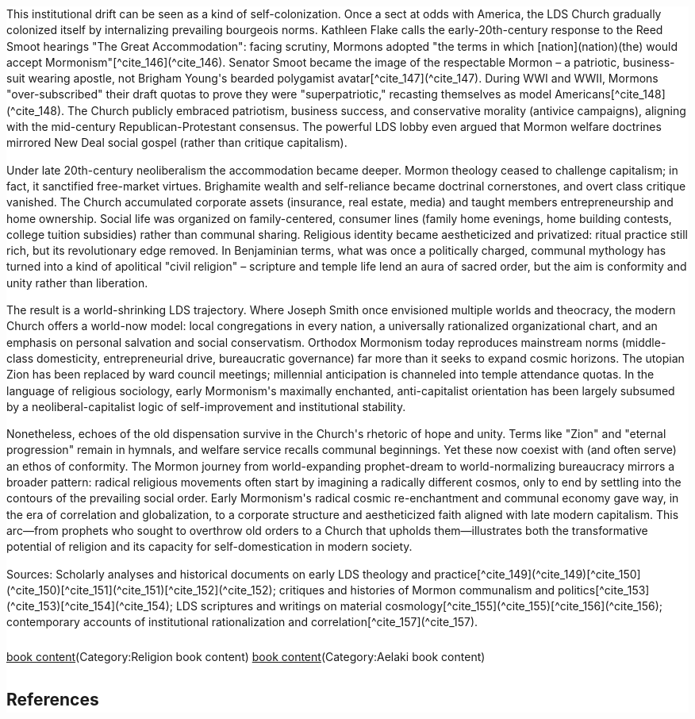 <p class="c0">This institutional drift can be seen as a kind of self-colonization. Once a sect at odds with America, the LDS Church gradually colonized itself by internalizing prevailing bourgeois norms. Kathleen Flake calls the early-20th-century response to the Reed Smoot hearings "The Great Accommodation": facing scrutiny, Mormons adopted "the terms in which [nation](nation)(the) would accept Mormonism"[^cite_146](^cite_146). Senator Smoot became the image of the respectable Mormon – a patriotic, business-suit wearing apostle, not Brigham Young's bearded polygamist avatar[^cite_147](^cite_147). During WWI and WWII, Mormons "over-subscribed" their draft quotas to prove they were "superpatriotic," recasting themselves as model Americans[^cite_148](^cite_148). The Church publicly embraced patriotism, business success, and conservative morality (antivice campaigns), aligning with the mid-century Republican-Protestant consensus. The powerful LDS lobby even argued that Mormon welfare doctrines mirrored New Deal social gospel (rather than critique capitalism).</p><p class="c0">Under late 20th-century neoliberalism the accommodation became deeper. Mormon theology ceased to challenge capitalism; in fact, it sanctified free-market virtues. Brighamite wealth and self-reliance became doctrinal cornerstones, and overt class critique vanished. The Church accumulated corporate assets (insurance, real estate, media) and taught members entrepreneurship and home ownership. Social life was organized on family-centered, consumer lines (family home evenings, home building contests, college tuition subsidies) rather than communal sharing. Religious identity became aestheticized and privatized: ritual practice still rich, but its revolutionary edge removed. In Benjaminian terms, what was once a politically charged, communal mythology has turned into a kind of apolitical "civil religion" – scripture and temple life lend an aura of sacred order, but the aim is conformity and unity rather than liberation.</p><p class="c0">The result is a world-shrinking LDS trajectory. Where Joseph Smith once envisioned multiple worlds and theocracy, the modern Church offers a world-now model: local congregations in every nation, a universally rationalized organizational chart, and an emphasis on personal salvation and social conservatism. Orthodox Mormonism today reproduces mainstream norms (middle-class domesticity, entrepreneurial drive, bureaucratic governance) far more than it seeks to expand cosmic horizons. The utopian Zion has been replaced by ward council meetings; millennial anticipation is channeled into temple attendance quotas. In the language of religious sociology, early Mormonism's maximally enchanted, anti-capitalist orientation has been largely subsumed by a neoliberal-capitalist logic of self-improvement and institutional stability.</p><p class="c0">Nonetheless, echoes of the old dispensation survive in the Church's rhetoric of hope and unity. Terms like "Zion" and "eternal progression" remain in hymnals, and welfare service recalls communal beginnings. Yet these now coexist with (and often serve) an ethos of conformity. The Mormon journey from world-expanding prophet-dream to world-normalizing bureaucracy mirrors a broader pattern: radical religious movements often start by imagining a radically different cosmos, only to end by settling into the contours of the prevailing social order. Early Mormonism's radical cosmic re-enchantment and communal economy gave way, in the era of correlation and globalization, to a corporate structure and aestheticized faith aligned with late modern capitalism. This arc—from prophets who sought to overthrow old orders to a Church that upholds them—illustrates both the transformative potential of religion and its capacity for self-domestication in modern society.</p><p class="c0">Sources: Scholarly analyses and historical documents on early LDS theology and practice[^cite_149](^cite_149)[^cite_150](^cite_150)[^cite_151](^cite_151)[^cite_152](^cite_152); critiques and histories of Mormon communalism and politics[^cite_153](^cite_153)[^cite_154](^cite_154); LDS scriptures and writings on material cosmology[^cite_155](^cite_155)[^cite_156](^cite_156); contemporary accounts of institutional rationalization and correlation[^cite_157](^cite_157).</p><p class="c21 c10"></p><p class="c10 c21"></p>

### </body></html>

[book content](Category:Religion)(Category:Religion book content)
[book content](Category:Aelaki)(Category:Aelaki book content)


## References
